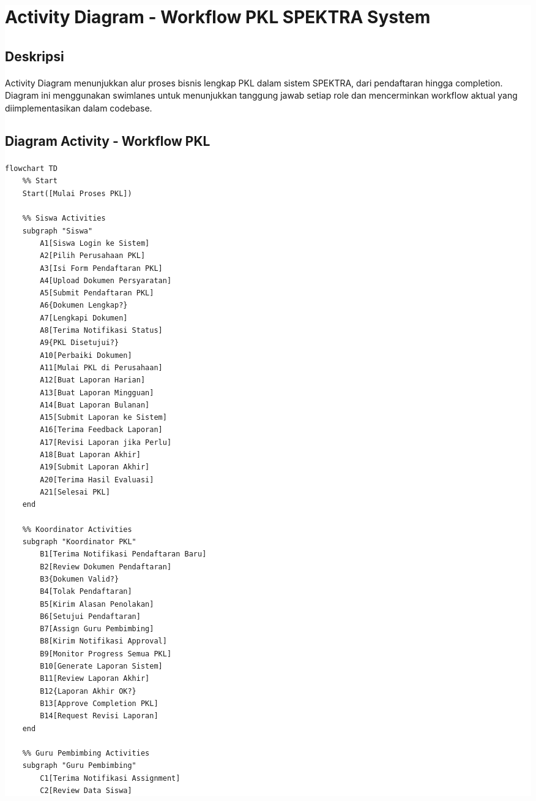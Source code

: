 # Activity Diagram - Workflow PKL SPEKTRA System

## Deskripsi

Activity Diagram menunjukkan alur proses bisnis lengkap PKL dalam sistem SPEKTRA, dari pendaftaran hingga completion. Diagram ini menggunakan swimlanes untuk menunjukkan tanggung jawab setiap role dan mencerminkan workflow aktual yang diimplementasikan dalam codebase.

## Diagram Activity - Workflow PKL

```mermaid
flowchart TD
    %% Start
    Start([Mulai Proses PKL])
    
    %% Siswa Activities
    subgraph "Siswa"
        A1[Siswa Login ke Sistem]
        A2[Pilih Perusahaan PKL]
        A3[Isi Form Pendaftaran PKL]
        A4[Upload Dokumen Persyaratan]
        A5[Submit Pendaftaran PKL]
        A6{Dokumen Lengkap?}
        A7[Lengkapi Dokumen]
        A8[Terima Notifikasi Status]
        A9{PKL Disetujui?}
        A10[Perbaiki Dokumen]
        A11[Mulai PKL di Perusahaan]
        A12[Buat Laporan Harian]
        A13[Buat Laporan Mingguan]
        A14[Buat Laporan Bulanan]
        A15[Submit Laporan ke Sistem]
        A16[Terima Feedback Laporan]
        A17[Revisi Laporan jika Perlu]
        A18[Buat Laporan Akhir]
        A19[Submit Laporan Akhir]
        A20[Terima Hasil Evaluasi]
        A21[Selesai PKL]
    end
    
    %% Koordinator Activities
    subgraph "Koordinator PKL"
        B1[Terima Notifikasi Pendaftaran Baru]
        B2[Review Dokumen Pendaftaran]
        B3{Dokumen Valid?}
        B4[Tolak Pendaftaran]
        B5[Kirim Alasan Penolakan]
        B6[Setujui Pendaftaran]
        B7[Assign Guru Pembimbing]
        B8[Kirim Notifikasi Approval]
        B9[Monitor Progress Semua PKL]
        B10[Generate Laporan Sistem]
        B11[Review Laporan Akhir]
        B12{Laporan Akhir OK?}
        B13[Approve Completion PKL]
        B14[Request Revisi Laporan]
    end
    
    %% Guru Pembimbing Activities
    subgraph "Guru Pembimbing"
        C1[Terima Notifikasi Assignment]
        C2[Review Data Siswa]
```